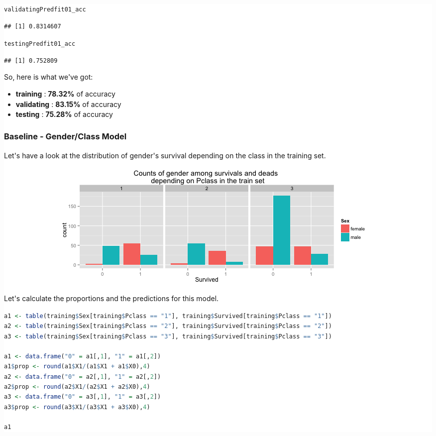 ```r
validatingPredfit01_acc
```

```
## [1] 0.8314607
```

```r
testingPredfit01_acc
```

```
## [1] 0.752809
```
So, here is what we've got:

 - **training** : **78.32%** of accuracy
 - **validating** : **83.15%** of accuracy
 - **testing** : **75.28%** of accuracy


### Baseline - Gender/Class Model

Let's have a look at the distribution of gender's survival depending on the class in the training set.
<img src="figure/unnamed-chunk-67-1.png" title="plot of chunk unnamed-chunk-67" alt="plot of chunk unnamed-chunk-67" style="display: block; margin: auto;" />

Let's calculate the proportions and the predictions for this model.

```r
a1 <- table(training$Sex[training$Pclass == "1"], training$Survived[training$Pclass == "1"])
a2 <- table(training$Sex[training$Pclass == "2"], training$Survived[training$Pclass == "2"])
a3 <- table(training$Sex[training$Pclass == "3"], training$Survived[training$Pclass == "3"])

a1 <- data.frame("0" = a1[,1], "1" = a1[,2])
a1$prop <- round(a1$X1/(a1$X1 + a1$X0),4)
a2 <- data.frame("0" = a2[,1], "1" = a2[,2])
a2$prop <- round(a2$X1/(a2$X1 + a2$X0),4)
a3 <- data.frame("0" = a3[,1], "1" = a3[,2])
a3$prop <- round(a3$X1/(a3$X1 + a3$X0),4)

a1
```
